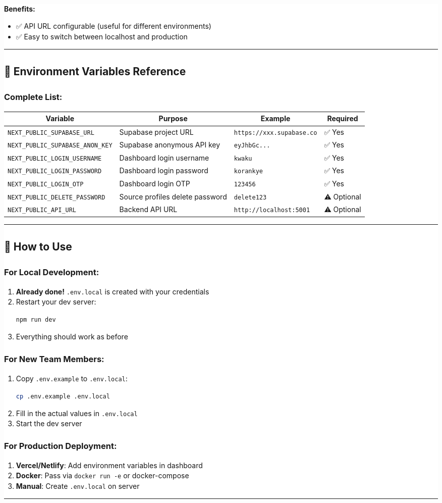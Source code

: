 **Benefits:**
- ✅ API URL configurable (useful for different environments)
- ✅ Easy to switch between localhost and production

---

## 🔐 Environment Variables Reference

### Complete List:

| Variable | Purpose | Example | Required |
|----------|---------|---------|----------|
| `NEXT_PUBLIC_SUPABASE_URL` | Supabase project URL | `https://xxx.supabase.co` | ✅ Yes |
| `NEXT_PUBLIC_SUPABASE_ANON_KEY` | Supabase anonymous API key | `eyJhbGc...` | ✅ Yes |
| `NEXT_PUBLIC_LOGIN_USERNAME` | Dashboard login username | `kwaku` | ✅ Yes |
| `NEXT_PUBLIC_LOGIN_PASSWORD` | Dashboard login password | `korankye` | ✅ Yes |
| `NEXT_PUBLIC_LOGIN_OTP` | Dashboard login OTP | `123456` | ✅ Yes |
| `NEXT_PUBLIC_DELETE_PASSWORD` | Source profiles delete password | `delete123` | ⚠️ Optional |
| `NEXT_PUBLIC_API_URL` | Backend API URL | `http://localhost:5001` | ⚠️ Optional |

---

## 🚀 How to Use

### For Local Development:
1. **Already done!** `.env.local` is created with your credentials
2. Restart your dev server:
   ```bash
   npm run dev
   ```
3. Everything should work as before

### For New Team Members:
1. Copy `.env.example` to `.env.local`:
   ```bash
   cp .env.example .env.local
   ```
2. Fill in the actual values in `.env.local`
3. Start the dev server

### For Production Deployment:
1. **Vercel/Netlify**: Add environment variables in dashboard
2. **Docker**: Pass via `docker run -e` or docker-compose
3. **Manual**: Create `.env.local` on server

---
